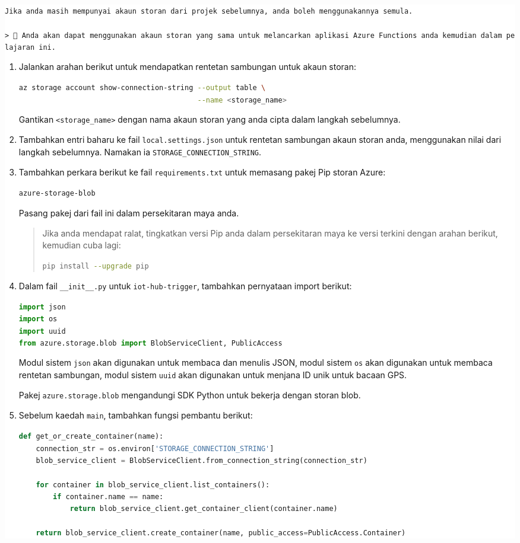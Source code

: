     Jika anda masih mempunyai akaun storan dari projek sebelumnya, anda boleh menggunakannya semula.

    > 💁 Anda akan dapat menggunakan akaun storan yang sama untuk melancarkan aplikasi Azure Functions anda kemudian dalam pelajaran ini.

1. Jalankan arahan berikut untuk mendapatkan rentetan sambungan untuk akaun storan:

    ```sh
    az storage account show-connection-string --output table \
                                              --name <storage_name>
    ```

    Gantikan `<storage_name>` dengan nama akaun storan yang anda cipta dalam langkah sebelumnya.

1. Tambahkan entri baharu ke fail `local.settings.json` untuk rentetan sambungan akaun storan anda, menggunakan nilai dari langkah sebelumnya. Namakan ia `STORAGE_CONNECTION_STRING`.

1. Tambahkan perkara berikut ke fail `requirements.txt` untuk memasang pakej Pip storan Azure:

    ```sh
    azure-storage-blob
    ```

    Pasang pakej dari fail ini dalam persekitaran maya anda.

    > Jika anda mendapat ralat, tingkatkan versi Pip anda dalam persekitaran maya ke versi terkini dengan arahan berikut, kemudian cuba lagi:
    >
    > ```sh
    > pip install --upgrade pip
    > ```

1. Dalam fail `__init__.py` untuk `iot-hub-trigger`, tambahkan pernyataan import berikut:

    ```python
    import json
    import os
    import uuid
    from azure.storage.blob import BlobServiceClient, PublicAccess
    ```

    Modul sistem `json` akan digunakan untuk membaca dan menulis JSON, modul sistem `os` akan digunakan untuk membaca rentetan sambungan, modul sistem `uuid` akan digunakan untuk menjana ID unik untuk bacaan GPS.

    Pakej `azure.storage.blob` mengandungi SDK Python untuk bekerja dengan storan blob.

1. Sebelum kaedah `main`, tambahkan fungsi pembantu berikut:

    ```python
    def get_or_create_container(name):
        connection_str = os.environ['STORAGE_CONNECTION_STRING']
        blob_service_client = BlobServiceClient.from_connection_string(connection_str)
    
        for container in blob_service_client.list_containers():
            if container.name == name:
                return blob_service_client.get_container_client(container.name)
        
        return blob_service_client.create_container(name, public_access=PublicAccess.Container)
    ```
